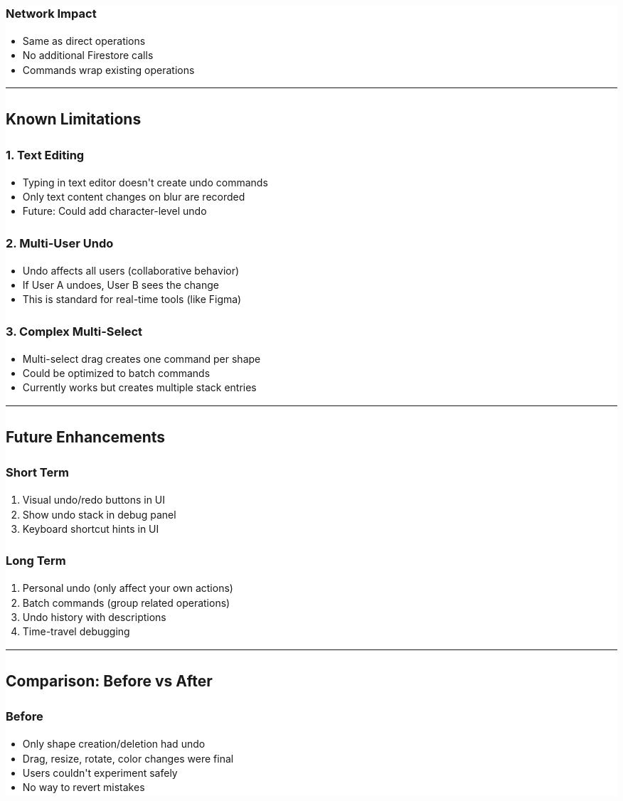 ### Network Impact
- Same as direct operations
- No additional Firestore calls
- Commands wrap existing operations

---

## Known Limitations

### 1. Text Editing
- Typing in text editor doesn't create undo commands
- Only text content changes on blur are recorded
- Future: Could add character-level undo

### 2. Multi-User Undo
- Undo affects all users (collaborative behavior)
- If User A undoes, User B sees the change
- This is standard for real-time tools (like Figma)

### 3. Complex Multi-Select
- Multi-select drag creates one command per shape
- Could be optimized to batch commands
- Currently works but creates multiple stack entries

---

## Future Enhancements

### Short Term
1. Visual undo/redo buttons in UI
2. Show undo stack in debug panel
3. Keyboard shortcut hints in UI

### Long Term
1. Personal undo (only affect your own actions)
2. Batch commands (group related operations)
3. Undo history with descriptions
4. Time-travel debugging

---

## Comparison: Before vs After

### Before
- Only shape creation/deletion had undo
- Drag, resize, rotate, color changes were final
- Users couldn't experiment safely
- No way to revert mistakes
